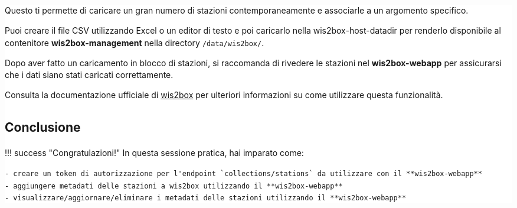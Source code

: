 Questo ti permette di caricare un gran numero di stazioni contemporaneamente e associarle a un argomento specifico.

Puoi creare il file CSV utilizzando Excel o un editor di testo e poi caricarlo nella wis2box-host-datadir per renderlo disponibile al contenitore **wis2box-management** nella directory `/data/wis2box/`.

Dopo aver fatto un caricamento in blocco di stazioni, si raccomanda di rivedere le stazioni nel **wis2box-webapp** per assicurarsi che i dati siano stati caricati correttamente.

Consulta la documentazione ufficiale di [wis2box](https://docs.wis2box.wis.wmo.int) per ulteriori informazioni su come utilizzare questa funzionalità.

## Conclusione

!!! success "Congratulazioni!"
    In questa sessione pratica, hai imparato come:

    - creare un token di autorizzazione per l'endpoint `collections/stations` da utilizzare con il **wis2box-webapp**
    - aggiungere metadati delle stazioni a wis2box utilizzando il **wis2box-webapp**
    - visualizzare/aggiornare/eliminare i metadati delle stazioni utilizzando il **wis2box-webapp**